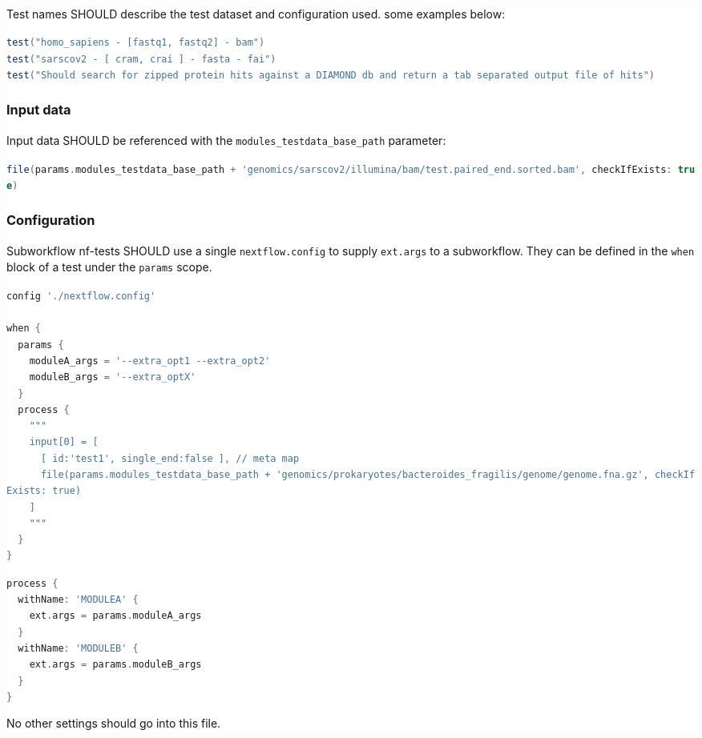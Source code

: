 Test names SHOULD describe the test dataset and configuration used. some examples below:

```groovy
test("homo_sapiens - [fastq1, fastq2] - bam")
test("sarscov2 - [ cram, crai ] - fasta - fai")
test("Should search for zipped protein hits against a DIAMOND db and return a tab separated output file of hits")
```

### Input data

Input data SHOULD be referenced with the `modules_testdata_base_path` parameter:

```groovy
file(params.modules_testdata_base_path + 'genomics/sarscov2/illumina/bam/test.paired_end.sorted.bam', checkIfExists: true)
```

### Configuration

Subworkflow nf-tests SHOULD use a single `nextflow.config` to supply `ext.args` to a subworkflow. They can be defined in the `when` block of a test under the `params` scope.

```groovy {4-7} title="main.nf.test"
config './nextflow.config'

when {
  params {
    moduleA_args = '--extra_opt1 --extra_opt2'
    moduleB_args = '--extra_optX'
  }
  process {
    """
    input[0] = [
      [ id:'test1', single_end:false ], // meta map
      file(params.modules_testdata_base_path + 'genomics/prokaryotes/bacteroides_fragilis/genome/genome.fna.gz', checkIfExists: true)
    ]
    """
  }
}
```

```groovy {3,6} title="nextflow.config"
process {
  withName: 'MODULEA' {
    ext.args = params.moduleA_args
  }
  withName: 'MODULEB' {
    ext.args = params.moduleB_args
  }
}
```

No other settings should go into this file.

